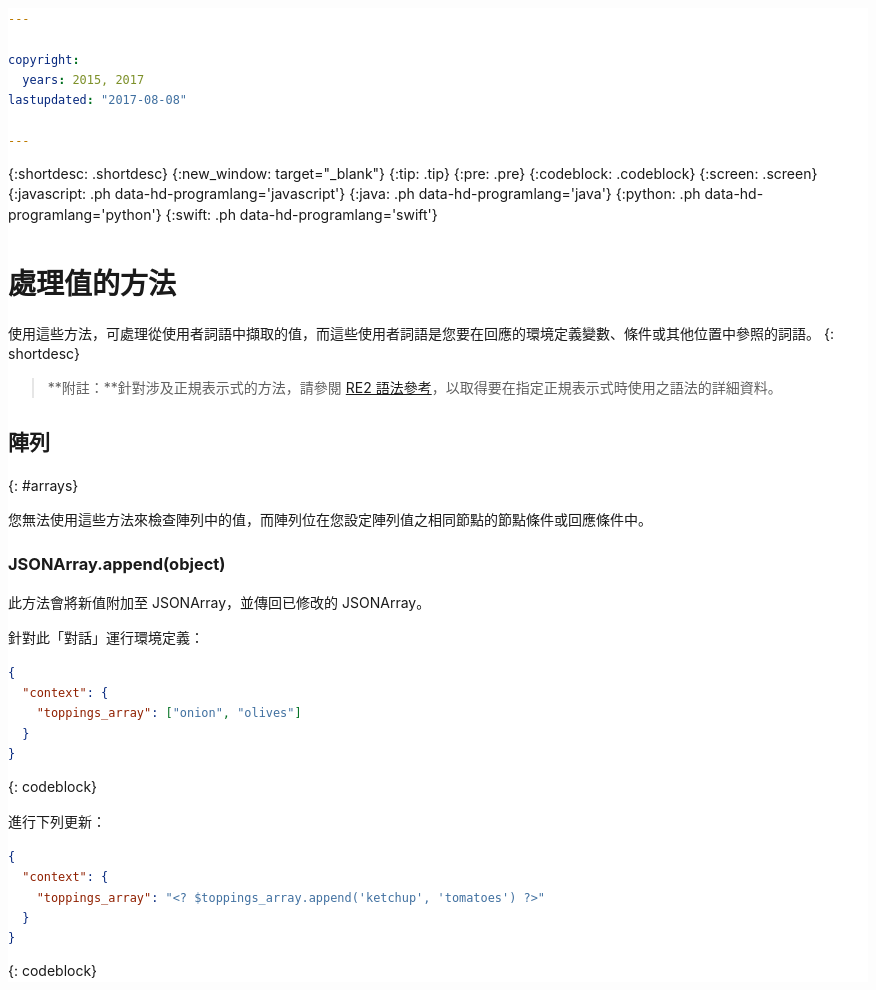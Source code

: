 ```yaml
---

copyright:
  years: 2015, 2017
lastupdated: "2017-08-08"

---
```


{:shortdesc: .shortdesc}
{:new_window: target="_blank"}
{:tip: .tip}
{:pre: .pre}
{:codeblock: .codeblock}
{:screen: .screen}
{:javascript: .ph data-hd-programlang='javascript'}
{:java: .ph data-hd-programlang='java'}
{:python: .ph data-hd-programlang='python'}
{:swift: .ph data-hd-programlang='swift'}

# 處理值的方法

使用這些方法，可處理從使用者詞語中擷取的值，而這些使用者詞語是您要在回應的環境定義變數、條件或其他位置中參照的詞語。
{: shortdesc}

>**附註：**針對涉及正規表示式的方法，請參閱 [RE2 語法參考](https://github.com/google/re2/wiki/Syntax)，以取得要在指定正規表示式時使用之語法的詳細資料。

## 陣列
{: #arrays}

您無法使用這些方法來檢查陣列中的值，而陣列位在您設定陣列值之相同節點的節點條件或回應條件中。

### JSONArray.append(object)

此方法會將新值附加至 JSONArray，並傳回已修改的 JSONArray。

針對此「對話」運行環境定義：

```json
{
  "context": {
    "toppings_array": ["onion", "olives"]
  }
}
```
{: codeblock}

進行下列更新：

```json
{
  "context": {
    "toppings_array": "<? $toppings_array.append('ketchup', 'tomatoes') ?>"
  }
}
```
{: codeblock}
